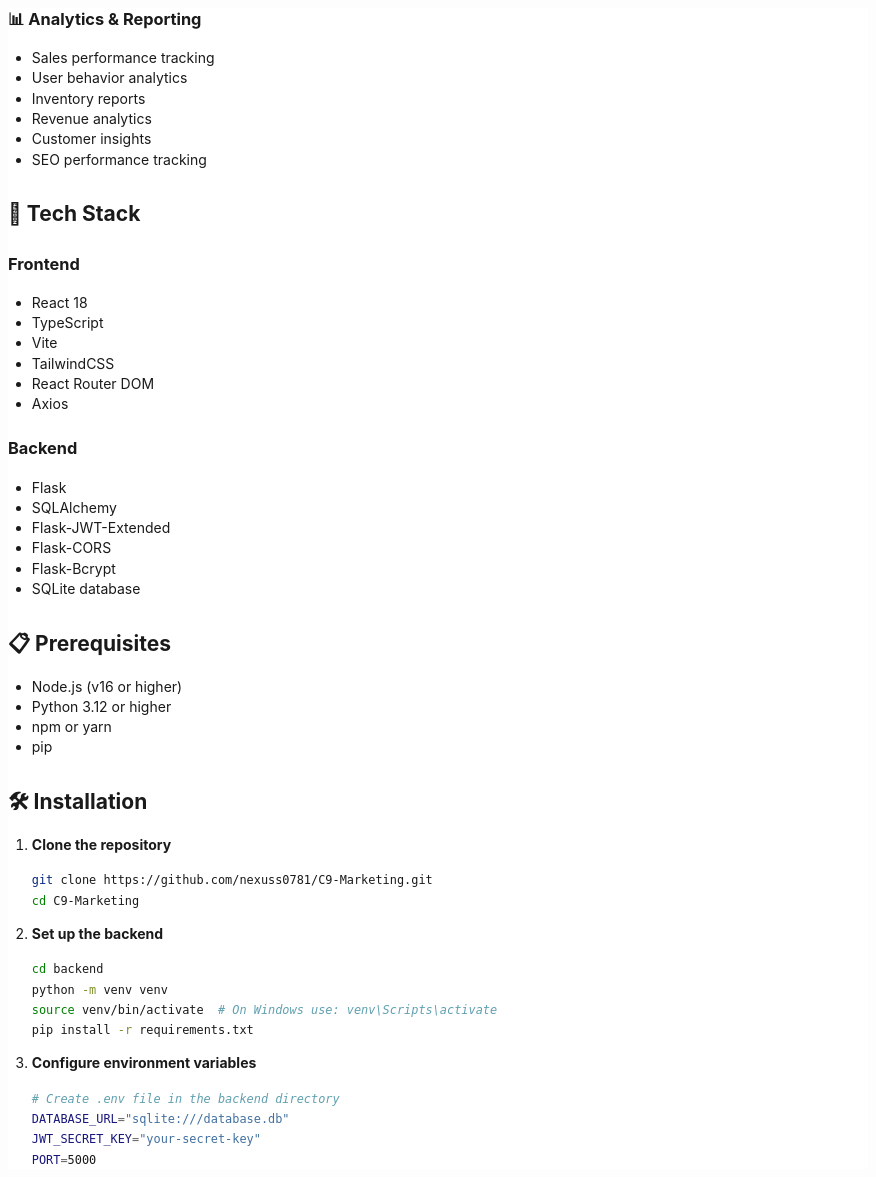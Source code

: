 ### 📊 Analytics & Reporting
- Sales performance tracking
- User behavior analytics
- Inventory reports
- Revenue analytics
- Customer insights
- SEO performance tracking

## 🚀 Tech Stack

### Frontend
- React 18
- TypeScript
- Vite
- TailwindCSS
- React Router DOM
- Axios

### Backend
- Flask
- SQLAlchemy
- Flask-JWT-Extended
- Flask-CORS
- Flask-Bcrypt
- SQLite database

## 📋 Prerequisites

- Node.js (v16 or higher)
- Python 3.12 or higher
- npm or yarn
- pip

## 🛠️ Installation

1. **Clone the repository**
   ```bash
   git clone https://github.com/nexuss0781/C9-Marketing.git
   cd C9-Marketing
   ```

2. **Set up the backend**
   ```bash
   cd backend
   python -m venv venv
   source venv/bin/activate  # On Windows use: venv\Scripts\activate
   pip install -r requirements.txt
   ```

3. **Configure environment variables**
   ```bash
   # Create .env file in the backend directory
   DATABASE_URL="sqlite:///database.db"
   JWT_SECRET_KEY="your-secret-key"
   PORT=5000
   ```
